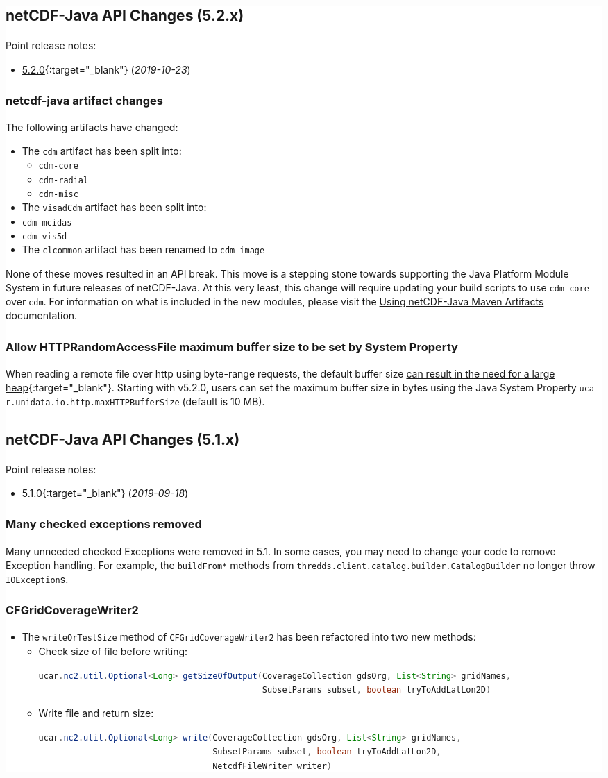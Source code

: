 ## netCDF-Java API Changes (5.2.x)

Point release notes:
* [5.2.0](https://github.com/Unidata/netcdf-java/releases/tag/v5.2.0){:target="_blank"} (_2019-10-23_)

### netcdf-java artifact changes

The following artifacts have changed:
* The `cdm` artifact has been split into:
    * `cdm-core`
    * `cdm-radial`
    * `cdm-misc`
* The `visadCdm` artifact has been split into:
* `cdm-mcidas`
* `cdm-vis5d`
* The `clcommon` artifact has been renamed to `cdm-image`

None of these moves resulted in an API break.
This move is a stepping stone towards supporting the Java Platform Module System in future releases of netCDF-Java.
At this very least, this change will require updating your build scripts to use `cdm-core` over `cdm`.
For information on what is included in the new modules, please visit the [Using netCDF-Java Maven Artifacts](using_netcdf_java_artifacts.html) documentation.

### Allow HTTPRandomAccessFile maximum buffer size to be set by System Property

When reading a remote file over http using byte-range requests, the default buffer size [can result in the need for a large heap](https://www.unidata.ucar.edu/mailing_lists/archives/netcdf-java/2019/msg00016.html){:target="_blank"}.
Starting with v5.2.0, users can set the maximum buffer size in bytes using the Java System Property `ucar.unidata.io.http.maxHTTPBufferSize` (default is 10 MB).

## netCDF-Java API Changes (5.1.x)

Point release notes:
* [5.1.0](https://github.com/Unidata/netcdf-java/releases/tag/v5.1.0){:target="_blank"} (_2019-09-18_)

### Many checked exceptions removed

Many unneeded checked Exceptions were removed in 5.1.
In some cases, you may need to change your code to remove Exception handling.
For example, the `buildFrom*` methods from `thredds.client.catalog.builder.CatalogBuilder` no longer throw `IOException`s.

### CFGridCoverageWriter2

* The `writeOrTestSize` method of `CFGridCoverageWriter2` has been refactored into two new methods:
    * Check size of file before writing:
      ~~~java
      ucar.nc2.util.Optional<Long> getSizeOfOutput(CoverageCollection gdsOrg, List<String> gridNames,
                                                   SubsetParams subset, boolean tryToAddLatLon2D)
      ~~~
    * Write file and return size:
      ~~~java
      ucar.nc2.util.Optional<Long> write(CoverageCollection gdsOrg, List<String> gridNames,
                                         SubsetParams subset, boolean tryToAddLatLon2D,
                                         NetcdfFileWriter writer)
      ~~~
